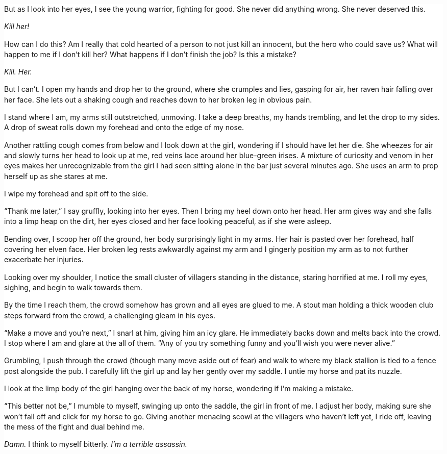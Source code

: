 But as I look into her eyes, I see the young warrior, fighting for good. She never did anything wrong. She never deserved this.

_Kill her!_

How can I do this? Am I really that cold hearted of a person to not just kill an innocent, but the hero who could save us? What will happen to me if I don’t kill her? What happens if I don’t finish the job? Is this a mistake?

_Kill. Her._

But I can’t. I open my hands and drop her to the ground, where she crumples and lies, gasping for air, her raven hair falling over her face. She lets out a shaking cough and reaches down to her broken leg in obvious pain.

I stand where I am, my arms still outstretched, unmoving. I take a deep breaths, my hands trembling, and let the drop to my sides. A drop of sweat rolls down my forehead and onto the edge of my nose.

Another rattling cough comes from below and I look down at the girl, wondering if I should have let her die. She wheezes for air and slowly turns her head to look up at me, red veins lace around her blue-green irises. A mixture of curiosity and venom in her eyes makes her unrecognizable from the girl I had seen sitting alone in the bar just several minutes ago. She uses an arm to prop herself up as she stares at me.

I wipe my forehead and spit off to the side.

“Thank me later,” I say gruffly, looking into her eyes. Then I bring my heel down onto her head. Her arm gives way and she falls into a limp heap on the dirt, her eyes closed and her face looking peaceful, as if she were asleep.

Bending over, I scoop her off the ground, her body surprisingly light in my arms. Her hair is pasted over her forehead, half covering her elven face. Her broken leg rests awkwardly against my arm and I gingerly position my arm as to not further exacerbate her injuries.

Looking over my shoulder, I notice the small cluster of villagers standing in the distance, staring horrified at me. I roll my eyes, sighing, and begin to walk towards them.

By the time I reach them, the crowd somehow has grown and all eyes are glued to me. A stout man holding a thick wooden club steps forward from the crowd, a challenging gleam in his eyes.

“Make a move and you’re next,” I snarl at him, giving him an icy glare. He immediately backs down and melts back into the crowd. I stop where I am and glare at the all of them. “Any of you try something funny and you’ll wish you were never alive.”

Grumbling, I push through the crowd (though many move aside out of fear) and walk to where my black stallion is tied to a fence post alongside the pub. I carefully lift the girl up and lay her gently over my saddle. I untie my horse and pat its nuzzle.

I look at the limp body of the girl hanging over the back of my horse, wondering if I’m making a mistake.

“This better not be,” I mumble to myself, swinging up onto the saddle, the girl in front of me. I adjust her body, making sure she won’t fall off and click for my horse to go.
Giving another menacing scowl at the villagers who haven’t left yet, I ride off, leaving the mess of the fight and dual behind me.

_Damn._ I think to myself bitterly. _I’m a terrible assassin._
